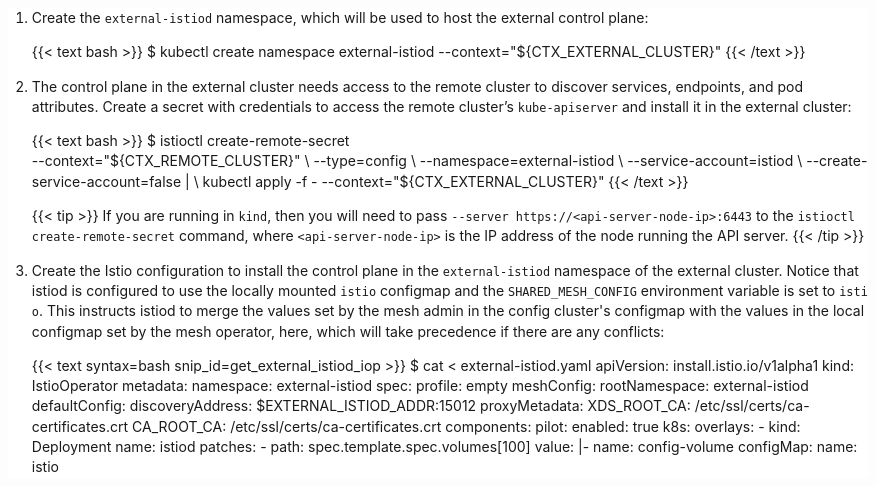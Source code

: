 1. Create the `external-istiod` namespace, which will be used to host the external control plane:

    {{< text bash >}}
    $ kubectl create namespace external-istiod --context="${CTX_EXTERNAL_CLUSTER}"
    {{< /text >}}

1. The control plane in the external cluster needs access to the remote cluster to discover services, endpoints,
    and pod attributes. Create a secret with credentials to access the remote cluster’s `kube-apiserver` and install
    it in the external cluster:

    {{< text bash >}}
    $ istioctl create-remote-secret \
      --context="${CTX_REMOTE_CLUSTER}" \
      --type=config \
      --namespace=external-istiod \
      --service-account=istiod \
      --create-service-account=false | \
      kubectl apply -f - --context="${CTX_EXTERNAL_CLUSTER}"
    {{< /text >}}

    {{< tip >}}
    If you are running in `kind`, then you will need to pass `--server https://<api-server-node-ip>:6443` to the `istioctl create-remote-secret` command,
    where `<api-server-node-ip>` is the IP address of the node running the API server.
    {{< /tip >}}

1. Create the Istio configuration to install the control plane in the `external-istiod` namespace of the external cluster.
   Notice that istiod is configured to use the locally mounted `istio` configmap and the `SHARED_MESH_CONFIG` environment
   variable is set to `istio`. This instructs istiod to merge the values set by the mesh admin in the config cluster's
   configmap with the values in the local configmap set by the mesh operator, here, which will take precedence
   if there are any conflicts:

    {{< text syntax=bash snip_id=get_external_istiod_iop >}}
    $ cat <<EOF > external-istiod.yaml
    apiVersion: install.istio.io/v1alpha1
    kind: IstioOperator
    metadata:
      namespace: external-istiod
    spec:
      profile: empty
      meshConfig:
        rootNamespace: external-istiod
        defaultConfig:
          discoveryAddress: $EXTERNAL_ISTIOD_ADDR:15012
          proxyMetadata:
            XDS_ROOT_CA: /etc/ssl/certs/ca-certificates.crt
            CA_ROOT_CA: /etc/ssl/certs/ca-certificates.crt
      components:
        pilot:
          enabled: true
          k8s:
            overlays:
            - kind: Deployment
              name: istiod
              patches:
              - path: spec.template.spec.volumes[100]
                value: |-
                  name: config-volume
                  configMap:
                    name: istio